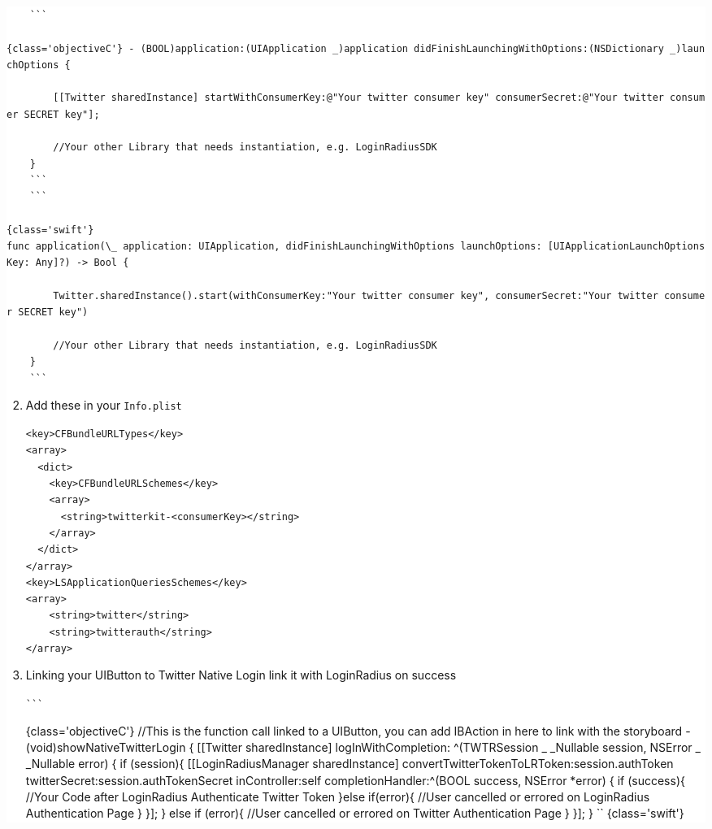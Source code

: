         ```

    {class='objectiveC'} - (BOOL)application:(UIApplication _)application didFinishLaunchingWithOptions:(NSDictionary _)launchOptions {

            [[Twitter sharedInstance] startWithConsumerKey:@"Your twitter consumer key" consumerSecret:@"Your twitter consumer SECRET key"];

            //Your other Library that needs instantiation, e.g. LoginRadiusSDK
        }
        ```
        ```

    {class='swift'}
    func application(\_ application: UIApplication, didFinishLaunchingWithOptions launchOptions: [UIApplicationLaunchOptionsKey: Any]?) -> Bool {

            Twitter.sharedInstance().start(withConsumerKey:"Your twitter consumer key", consumerSecret:"Your twitter consumer SECRET key")

            //Your other Library that needs instantiation, e.g. LoginRadiusSDK
        }
        ```

2.  Add these in your `Info.plist`

    ```
    <key>CFBundleURLTypes</key>
    <array>
      <dict>
        <key>CFBundleURLSchemes</key>
        <array>
          <string>twitterkit-<consumerKey></string>
        </array>
      </dict>
    </array>
    <key>LSApplicationQueriesSchemes</key>
    <array>
        <string>twitter</string>
        <string>twitterauth</string>
    </array>
    ```

3.  Linking your UIButton to Twitter Native Login link it with LoginRadius on success

        ```

    {class='objectiveC'}
    //This is the function call linked to a UIButton, you can add IBAction in here to link with the storyboard - (void)showNativeTwitterLogin {
    [[Twitter sharedInstance] logInWithCompletion:
    ^(TWTRSession _ \_Nullable session, NSError _ _Nullable error) {
    if (session){
    [[LoginRadiusManager sharedInstance] convertTwitterTokenToLRToken:session.authToken twitterSecret:session.authTokenSecret inController:self completionHandler:^(BOOL success, NSError \*error) {
    if (success){
    //Your Code after LoginRadius Authenticate Twitter Token
    }else if(error){
    //User cancelled or errored on LoginRadius Authentication Page
    }
    }];
    } else if (error){
    //User cancelled or errored on Twitter Authentication Page
    }
    }];
    }
    ``
    {class='swift'}